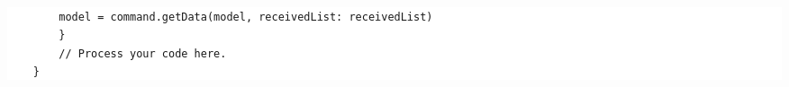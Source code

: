 ```
        model = command.getData(model, receivedList: receivedList)
        }
        // Process your code here. 
    }
```
